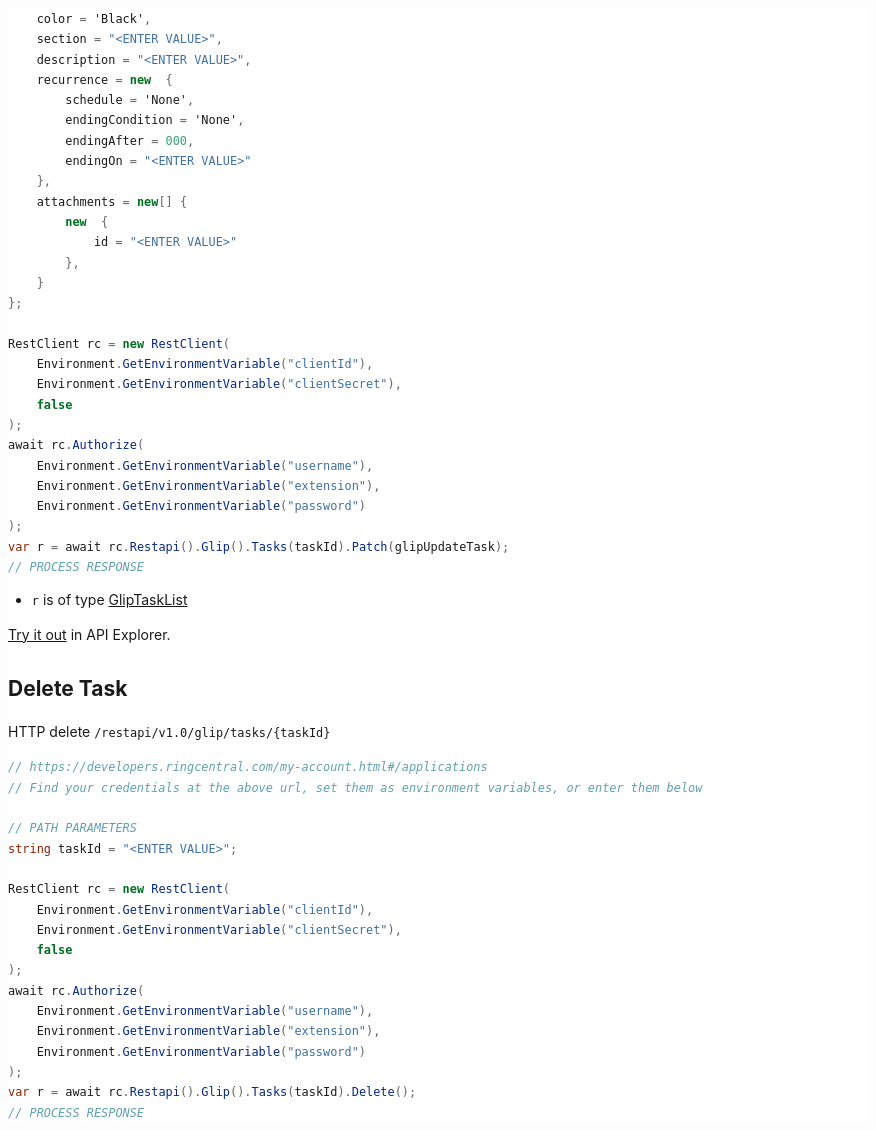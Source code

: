 ```cs
    color = 'Black',
    section = "<ENTER VALUE>",
    description = "<ENTER VALUE>",
    recurrence = new  {
        schedule = 'None',
        endingCondition = 'None',
        endingAfter = 000,
        endingOn = "<ENTER VALUE>"
    },
    attachments = new[] {
        new  {
            id = "<ENTER VALUE>"
        },
    }
};

RestClient rc = new RestClient(
    Environment.GetEnvironmentVariable("clientId"),
    Environment.GetEnvironmentVariable("clientSecret"),
    false
);
await rc.Authorize(
    Environment.GetEnvironmentVariable("username"),
    Environment.GetEnvironmentVariable("extension"),
    Environment.GetEnvironmentVariable("password")
);
var r = await rc.Restapi().Glip().Tasks(taskId).Patch(glipUpdateTask);
// PROCESS RESPONSE
```

- `r` is of type [GlipTaskList](https://github.com/ringcentral/RingCentral.Net/blob/master/RingCentral.Net/Definitions/GlipTaskList.cs)

[Try it out](https://developer.ringcentral.com/api-reference/Tasks/patchTask) in API Explorer.

## Delete Task

HTTP delete `/restapi/v1.0/glip/tasks/{taskId}`

```cs
// https://developers.ringcentral.com/my-account.html#/applications
// Find your credentials at the above url, set them as environment variables, or enter them below

// PATH PARAMETERS
string taskId = "<ENTER VALUE>";

RestClient rc = new RestClient(
    Environment.GetEnvironmentVariable("clientId"),
    Environment.GetEnvironmentVariable("clientSecret"),
    false
);
await rc.Authorize(
    Environment.GetEnvironmentVariable("username"),
    Environment.GetEnvironmentVariable("extension"),
    Environment.GetEnvironmentVariable("password")
);
var r = await rc.Restapi().Glip().Tasks(taskId).Delete();
// PROCESS RESPONSE
```

